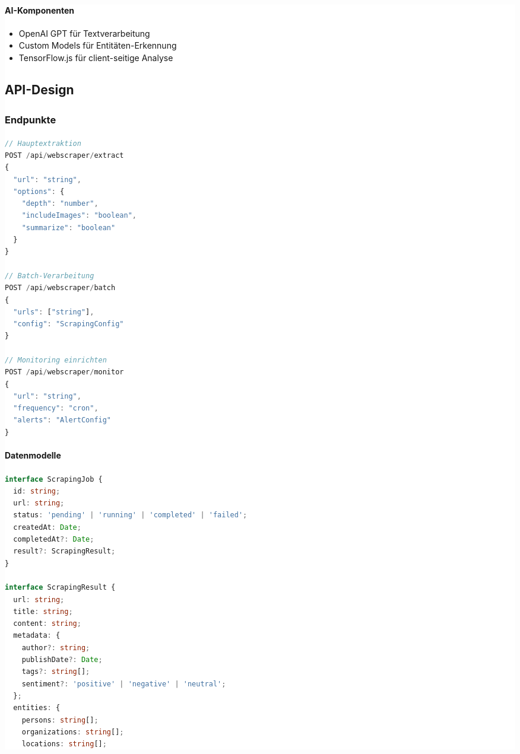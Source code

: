 #### AI-Komponenten

- OpenAI GPT für Textverarbeitung
- Custom Models für Entitäten-Erkennung
- TensorFlow.js für client-seitige Analyse

## API-Design

### Endpunkte

```typescript
// Hauptextraktion
POST /api/webscraper/extract
{
  "url": "string",
  "options": {
    "depth": "number",
    "includeImages": "boolean",
    "summarize": "boolean"
  }
}

// Batch-Verarbeitung
POST /api/webscraper/batch
{
  "urls": ["string"],
  "config": "ScrapingConfig"
}

// Monitoring einrichten
POST /api/webscraper/monitor
{
  "url": "string",
  "frequency": "cron",
  "alerts": "AlertConfig"
}
```

#### Datenmodelle

```typescript
interface ScrapingJob {
  id: string;
  url: string;
  status: 'pending' | 'running' | 'completed' | 'failed';
  createdAt: Date;
  completedAt?: Date;
  result?: ScrapingResult;
}

interface ScrapingResult {
  url: string;
  title: string;
  content: string;
  metadata: {
    author?: string;
    publishDate?: Date;
    tags?: string[];
    sentiment?: 'positive' | 'negative' | 'neutral';
  };
  entities: {
    persons: string[];
    organizations: string[];
    locations: string[];
```